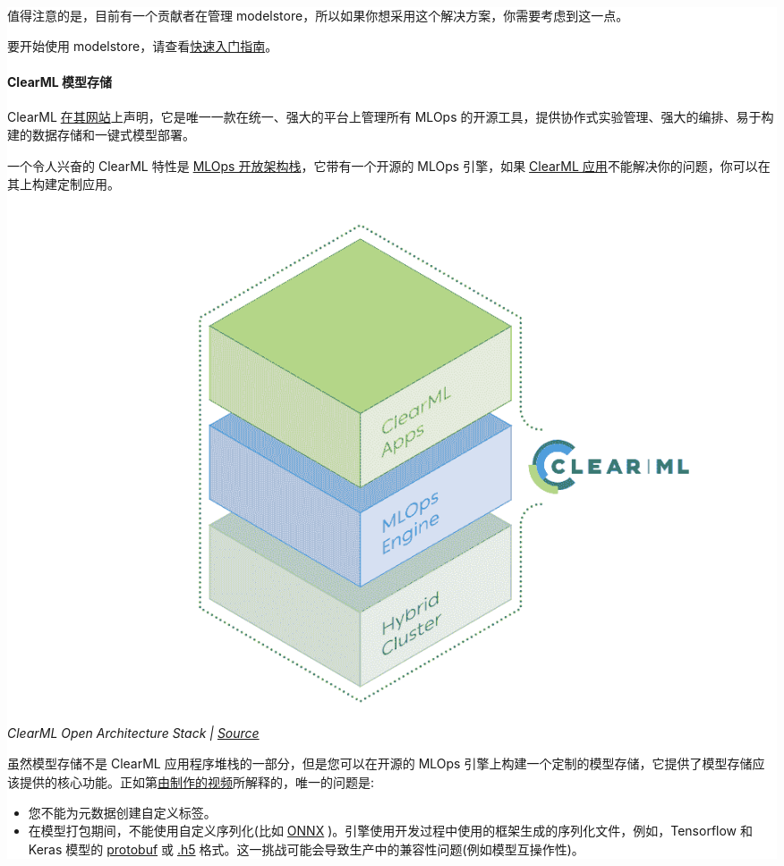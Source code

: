 值得注意的是，目前有一个贡献者在管理 modelstore，所以如果你想采用这个解决方案，你需要考虑到这一点。

要开始使用 modelstore，请查看[快速入门指南](https://web.archive.org/web/20220926092528/https://modelstore.readthedocs.io/en/latest/usage/quickstart.html)。

#### ClearML 模型存储

ClearML [在其网站](https://web.archive.org/web/20220926092528/https://clear.ml/)上声明，它是唯一一款在统一、强大的平台上管理所有 MLOps 的开源工具，提供协作式实验管理、强大的编排、易于构建的数据存储和一键式模型部署。

一个令人兴奋的 ClearML 特性是 [MLOps 开放架构栈](https://web.archive.org/web/20220926092528/https://clear.ml/)，它带有一个开源的 MLOps 引擎，如果 [ClearML 应用](https://web.archive.org/web/20220926092528/https://clear.ml/docs/latest/docs/apps/)不能解决你的问题，你可以在其上构建定制应用。

![ClearML model store](img/b56b7db0b94a72fc73070a0d24e04ad5.png)

*ClearML Open Architecture Stack | [Source](https://web.archive.org/web/20220926092528/https://clear.ml/)*

虽然模型存储不是 ClearML 应用程序堆栈的一部分，但是您可以在开源的 MLOps 引擎上构建一个定制的模型存储，它提供了模型存储应该提供的核心功能。正如第[由](https://web.archive.org/web/20220926092528/https://youtu.be/xliX3IhNdmw?t=576)[制作的视频](https://web.archive.org/web/20220926092528/https://www.linkedin.com/in/lstmeow/)所解释的，唯一的问题是:

*   您不能为元数据创建自定义标签。
*   在模型打包期间，不能使用自定义序列化(比如 [ONNX](https://web.archive.org/web/20220926092528/https://en.wikipedia.org/wiki/Open_Neural_Network_Exchange) )。引擎使用开发过程中使用的框架生成的序列化文件，例如，Tensorflow 和 Keras 模型的 [protobuf](https://web.archive.org/web/20220926092528/https://en.wikipedia.org/wiki/Protocol_Buffers) 或 [.h5](https://web.archive.org/web/20220926092528/https://en.wikipedia.org/wiki/Hierarchical_Data_Format) 格式。这一挑战可能会导致生产中的兼容性问题(例如模型互操作性)。
